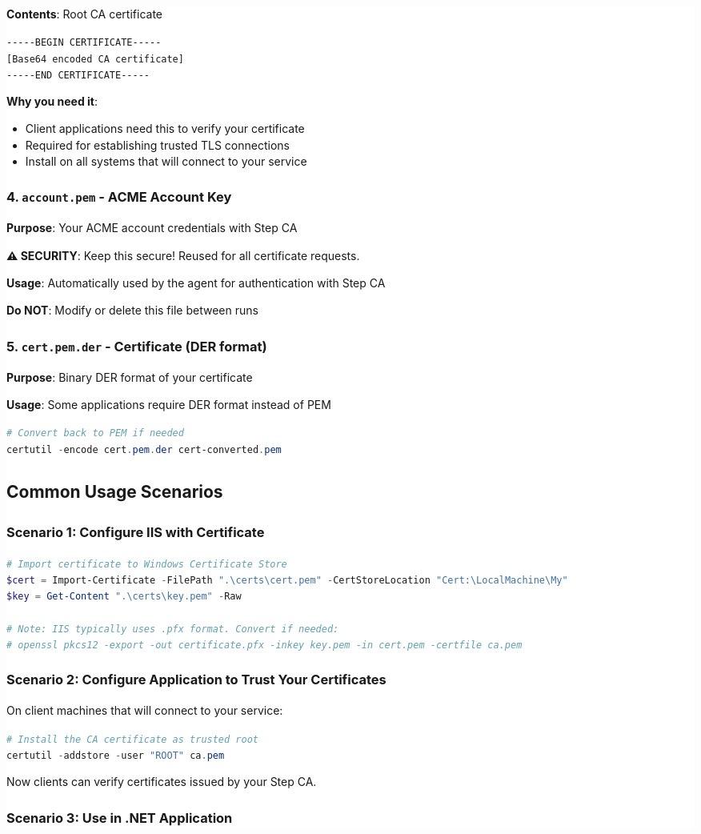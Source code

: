 **Contents**: Root CA certificate
```
-----BEGIN CERTIFICATE-----
[Base64 encoded CA certificate]
-----END CERTIFICATE-----
```

**Why you need it**: 
- Client applications need this to verify your certificate
- Required for establishing trusted TLS connections
- Install on all systems that will connect to your service

### 4. `account.pem` - ACME Account Key
**Purpose**: Your ACME account credentials with Step CA

**⚠️ SECURITY**: Keep this secure! Reused for all certificate requests.

**Usage**: Automatically used by the agent for authentication with Step CA

**Do NOT**: Modify or delete this file between runs

### 5. `cert.pem.der` - Certificate (DER format)
**Purpose**: Binary DER format of your certificate

**Usage**: Some applications require DER format instead of PEM
```powershell
# Convert back to PEM if needed
certutil -encode cert.pem.der cert-converted.pem
```

## Common Usage Scenarios

### Scenario 1: Configure IIS with Certificate

```powershell
# Import certificate to Windows Certificate Store
$cert = Import-Certificate -FilePath ".\certs\cert.pem" -CertStoreLocation "Cert:\LocalMachine\My"
$key = Get-Content ".\certs\key.pem" -Raw

# Note: IIS typically uses .pfx format. Convert if needed:
# openssl pkcs12 -export -out certificate.pfx -inkey key.pem -in cert.pem -certfile ca.pem
```

### Scenario 2: Configure Application to Trust Your Certificates

On client machines that will connect to your service:

```powershell
# Install the CA certificate as trusted root
certutil -addstore -user "ROOT" ca.pem
```

Now clients can verify certificates issued by your Step CA.

### Scenario 3: Use in .NET Application
